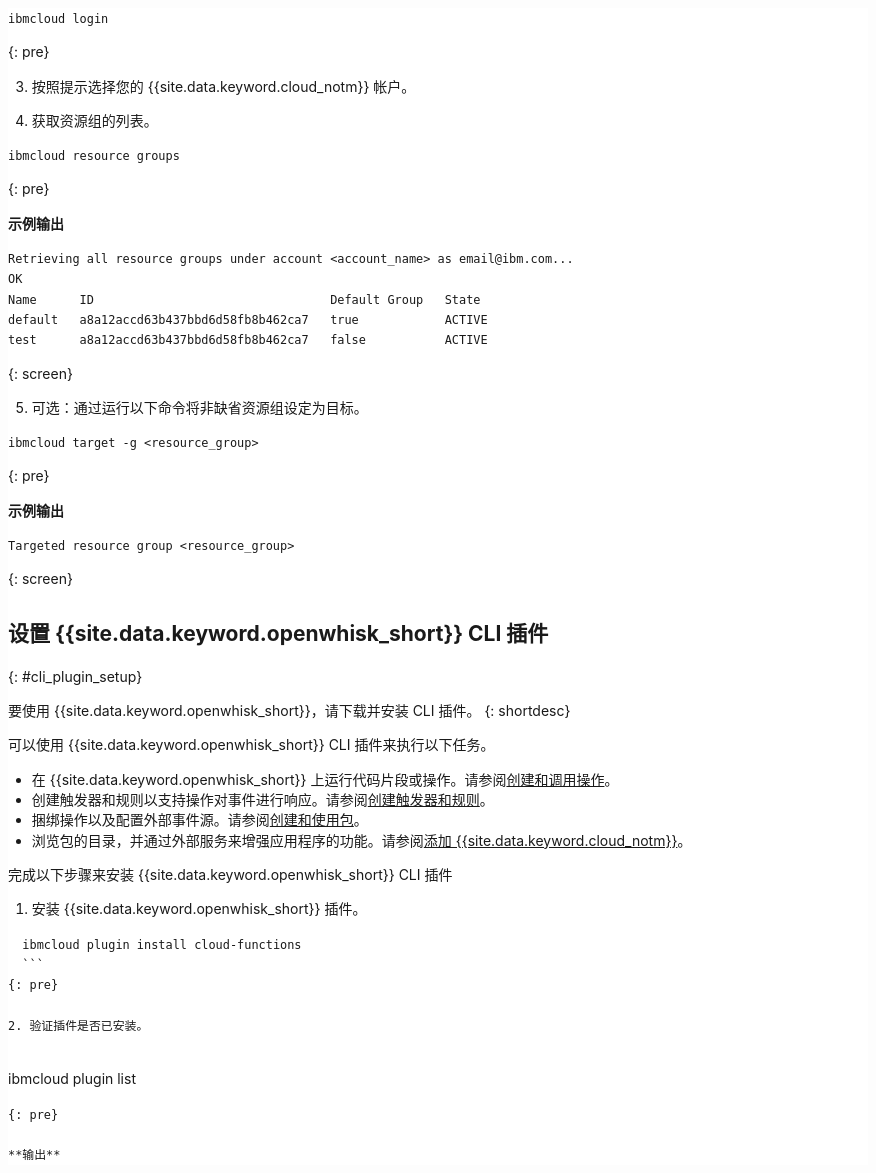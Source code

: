   ```
  ibmcloud login
  ```
  {: pre}

3. 按照提示选择您的 {{site.data.keyword.cloud_notm}} 帐户。

4. 获取资源组的列表。 

```
ibmcloud resource groups
```
{: pre}

**示例输出**

```
Retrieving all resource groups under account <account_name> as email@ibm.com...
OK
Name      ID                                 Default Group   State   
default   a8a12accd63b437bbd6d58fb8b462ca7   true            ACTIVE
test      a8a12accd63b437bbd6d58fb8b462ca7   false           ACTIVE
```
{: screen}

5. 可选：通过运行以下命令将非缺省资源组设定为目标。
```
ibmcloud target -g <resource_group>
```
{: pre}


**示例输出**

```
Targeted resource group <resource_group>
```
{: screen}

## 设置 {{site.data.keyword.openwhisk_short}} CLI 插件
{: #cli_plugin_setup}

要使用 {{site.data.keyword.openwhisk_short}}，请下载并安装 CLI 插件。
{: shortdesc}

可以使用 {{site.data.keyword.openwhisk_short}} CLI 插件来执行以下任务。

* 在 {{site.data.keyword.openwhisk_short}} 上运行代码片段或操作。请参阅[创建和调用操作](/docs/openwhisk?topic=cloud-functions-actions)。
* 创建触发器和规则以支持操作对事件进行响应。请参阅[创建触发器和规则](/docs/openwhisk?topic=cloud-functions-triggers)。
* 捆绑操作以及配置外部事件源。请参阅[创建和使用包](/docs/openwhisk?topic=cloud-functions-pkg_ov)。
* 浏览包的目录，并通过外部服务来增强应用程序的功能。请参阅[添加 {{site.data.keyword.cloud_notm}}](/docs/openwhisk?topic=cloud-functions-services)。

完成以下步骤来安装 {{site.data.keyword.openwhisk_short}} CLI 插件

1. 安装 {{site.data.keyword.openwhisk_short}} 插件。
    

  ```
    ibmcloud plugin install cloud-functions
    ```
  {: pre}

2. 验证插件是否已安装。
    

  ```
  ibmcloud plugin list
  ```
  {: pre}

  **输出**
  ```